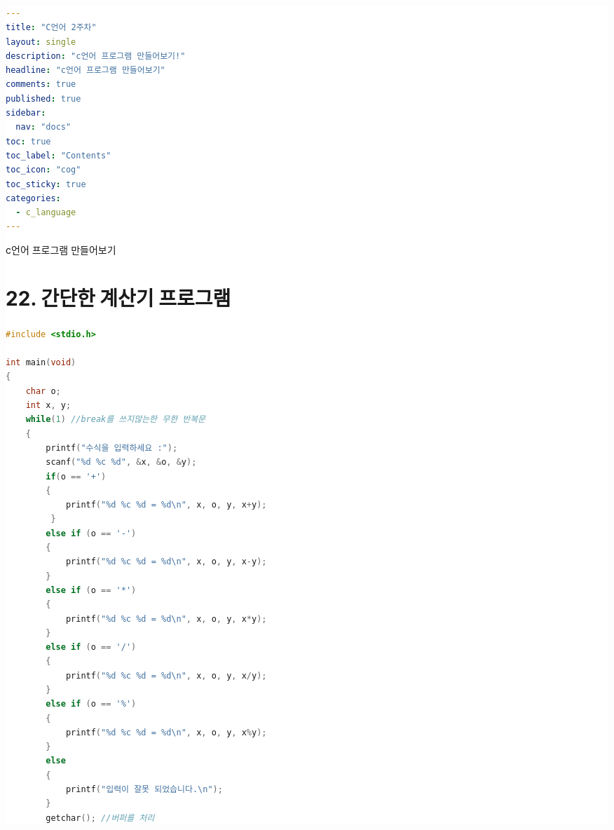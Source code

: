 ```yaml
---
title: "C언어 2주차"
layout: single
description: "c언어 프로그램 만들어보기!"
headline: "c언어 프로그램 만들어보기"
comments: true
published: true
sidebar:
  nav: "docs"
toc: true
toc_label: "Contents"
toc_icon: "cog"
toc_sticky: true
categories:
  - c_language
---
```


c언어 프로그램 만들어보기










# 22. 간단한 계산기 프로그램
```c
#include <stdio.h>

int main(void)
{
	char o;
	int x, y;
	while(1) //break를 쓰지않는한 무한 반복문  
	{
		printf("수식을 입력하세요 :");
		scanf("%d %c %d", &x, &o, &y);
		if(o == '+')
		{
			printf("%d %c %d = %d\n", x, o, y, x+y);
		 } 
		else if (o == '-')
		{
			printf("%d %c %d = %d\n", x, o, y, x-y);
		}
		else if (o == '*')
		{
			printf("%d %c %d = %d\n", x, o, y, x*y);
		}
		else if (o == '/')
		{
			printf("%d %c %d = %d\n", x, o, y, x/y);
		}
		else if (o == '%')
		{
			printf("%d %c %d = %d\n", x, o, y, x%y);
		}
		else
		{
			printf("입력이 잘못 되었습니다.\n");
		}
		getchar(); //버퍼를 처리 
```